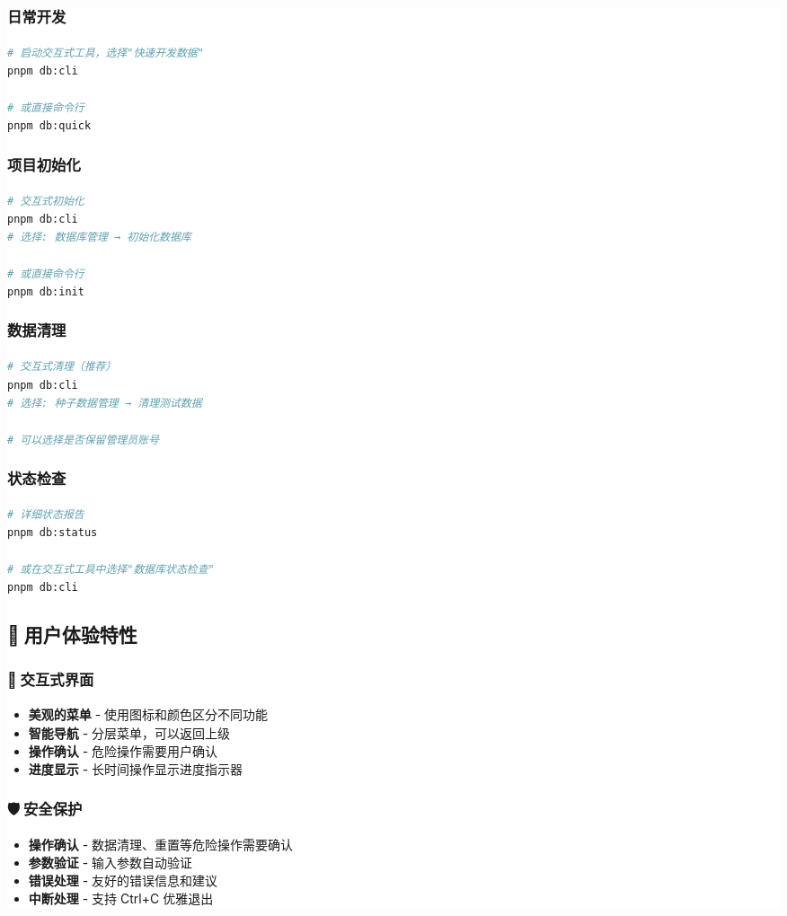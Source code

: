 ### 日常开发

```bash
# 启动交互式工具，选择"快速开发数据"
pnpm db:cli

# 或直接命令行
pnpm db:quick
```

### 项目初始化

```bash
# 交互式初始化
pnpm db:cli
# 选择: 数据库管理 → 初始化数据库

# 或直接命令行
pnpm db:init
```

### 数据清理

```bash
# 交互式清理（推荐）
pnpm db:cli
# 选择: 种子数据管理 → 清理测试数据

# 可以选择是否保留管理员账号
```

### 状态检查

```bash
# 详细状态报告
pnpm db:status

# 或在交互式工具中选择"数据库状态检查"
pnpm db:cli
```

## 🎨 用户体验特性

### 📱 交互式界面

- **美观的菜单** - 使用图标和颜色区分不同功能
- **智能导航** - 分层菜单，可以返回上级
- **操作确认** - 危险操作需要用户确认
- **进度显示** - 长时间操作显示进度指示器

### 🛡️ 安全保护

- **操作确认** - 数据清理、重置等危险操作需要确认
- **参数验证** - 输入参数自动验证
- **错误处理** - 友好的错误信息和建议
- **中断处理** - 支持 Ctrl+C 优雅退出
